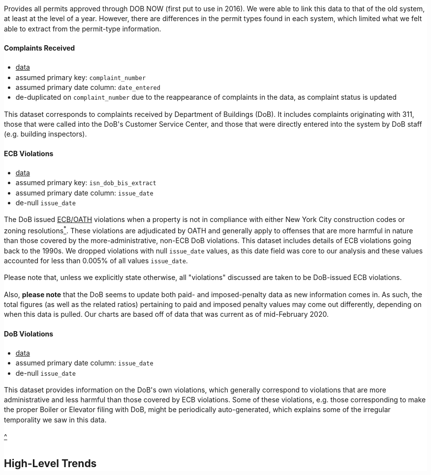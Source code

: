 Provides all permits approved through DOB NOW (first put to use in 2016). We were able to link this data to that of the old system, at least at the level of a year. However, there are differences in the permit types found in each system, which limited what we felt able to extract from the permit-type information.

#### Complaints Received

- [data](https://data.cityofnewyork.us/Housing-Development/DoB-Complaints-Received/eabe-havv)
- assumed primary key: `complaint_number`
- assumed primary date column: `date_entered`
- de-duplicated on `complaint_number` due to the reappearance of complaints in the data, as complaint status is updated

This dataset corresponds to complaints received by Department of Buildings (DoB). It includes complaints originating with 311, those that were called into the DoB's Customer Service Center, and those that were directly entered into the system by DoB staff (e.g. building inspectors).

#### ECB Violations

- [data](https://data.cityofnewyork.us/Housing-Development/DoB-ECB-Violations/6bgk-3dad)
- assumed primary key: `isn_dob_bis_extract`
- assumed primary date column: `issue_date`
- de-null `issue_date`

The DoB issued [ECB/OATH](https://www1.nyc.gov/site/buildings/business/environmental-control-board-violations.page) violations when a property is not in compliance with either New York City construction codes or zoning resolutions[<sup>\*</sup>](https://www.propertyshark.com/Real-Estate-Reports/2018/11/26/breaking-down-new-york-city-violations-hpd-dob-ecb/). These violations are adjudicated by OATH and generally apply to offenses that are more harmful in nature than those covered by the more-administrative, non-ECB DoB violations. This dataset includes details of ECB violations going back to the 1990s. We dropped violations with null `issue_date` values, as this date field was core to our analysis and these values accounted for less than 0.005% of all values `issue_date`.

Please note that, unless we explicitly state otherwise, all "violations" discussed are taken to be DoB-issued ECB violations.

Also, **please note** that the DoB seems to update both paid- and imposed-penalty data as new information comes in. As such, the total figures (as well as the related ratios) pertaining to paid and imposed penalty values may come out differently, depending on when this data is pulled. Our charts are based off of data that was current as of mid-February 2020.

#### DoB Violations
- [data](https://data.cityofnewyork.us/Housing-Development/DOB-Violations/3h2n-5cm9)
- assumed primary date column: `issue_date`
- de-null `issue_date`

This dataset provides information on the DoB's own violations, which generally correspond to violations that are more administrative and less harmful than those covered by ECB violations. Some of these violations, e.g. those corresponding to make the proper Boiler or Elevator filing with DoB, might be periodically auto-generated, which explains some of the irregular temporality we saw in this data.

[^](#table-of-contents)
## High-Level Trends
